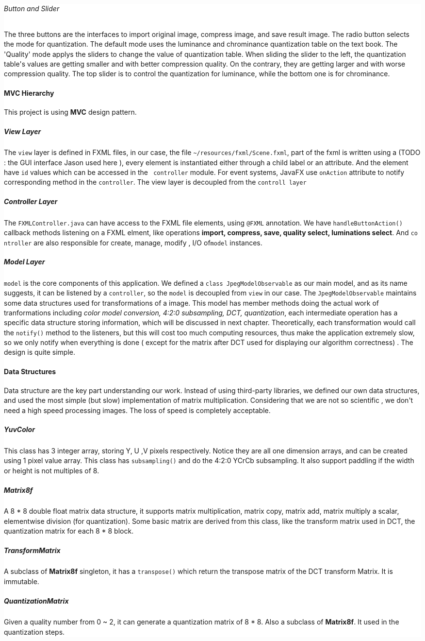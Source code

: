 ###### Button and Slider

The three buttons are the interfaces to import original image, compress image, and save result image. 
The radio button selects the mode for quantization. The default mode uses the luminance and chrominance quantization table on the text book. The 'Quality' mode applys the sliders to change the value of quantization table.
When sliding the slider to the left, the quantization table's values are getting smaller and with better compression quality. On the contrary, they are getting larger and with worse compression quality.
The top slider is to control the quantization for luminance, while the bottom one is for chrominance.


#### MVC Hierarchy

This project is using **MVC** design pattern. 

##### View Layer

The ```view``` layer is defined in FXML files, in our case, the file ```~/resources/fxml/Scene.fxml```, part of the fxml is written using a (TODO : the GUI interface Jason used here ), every element is instantiated either through a child label or an attribute. And the element have ```id``` values which can be accessed in the ``` controller``` module. For event systems, JavaFX use ```onAction``` attribute to notify corresponding method in the ```controller```. The view layer is decoupled from the ```controll layer```

##### Controller Layer

The ```FXMLController.java``` can have access to the FXML file elements, using ```@FXML``` annotation. We have ```handleButtonAction()``` callback methods listening on a FXML elment, like operations **import, compress, save, quality select, luminations select**. And ```controller``` are also responsible for create, manage, modify , I/O of```model``` instances.

##### Model Layer

```model``` is the core components of this application. We defined a ```class JpegModelObservable``` as our main model, and as its name suggests, it can be listened by a ```controller```, so the ```model``` is decoupled from ```view``` in our case. The ```JpegModelObservable``` maintains some data structures used for transformations of a image.  This model has member methods doing the actual work of tranformations including *color model conversion, 4:2:0 subsampling, DCT, quantization*,  each intermediate operation has a specific data structure storing information, which will be discussed in next chapter. Theoretically, each transformation would call the ```notify()``` method to the listeners, but this will cost too much computing resources, thus make the application extremely slow, so we only notify when everything is done ( except for the  matrix after DCT used for displaying our algorithm correctness) .  The design is quite simple.

#### Data Structures

Data structure are the key part understanding our work. Instead of using third-party libraries, we defined our own data structures, and used the most simple (but slow) implementation of matrix multiplication. Considering that we are not so scientific , we don't need a high speed processing images. The loss of speed is completely acceptable.

##### YuvColor 

This class has 3 integer array, storing Y, U ,V pixels respectively. Notice they are all one dimension arrays, and can be created using 1 pixel value array. This class has ```subsampling()``` and do the 4:2:0 YCrCb subsampling. It also support paddling if the width or height is not multiples of 8.

##### Matrix8f

A 8 * 8 double float matrix data structure, it supports matrix multiplication, matrix copy, matrix add, matrix multiply a scalar, elementwise division (for quantization). Some basic matrix are derived from this class, like the transform matrix used in DCT, the quantization matrix for each 8 * 8 block. 

##### TransformMatrix

A subclass of **Matrix8f** singleton, it has a ```transpose()``` which return the transpose matrix of the DCT transform Matrix. It is immutable.

##### QuantizationMatrix

Given a quality number from 0 ~ 2, it can generate a quantization matrix of 8 * 8. Also a subclass of **Matrix8f**.  It used in the quantization steps.
```